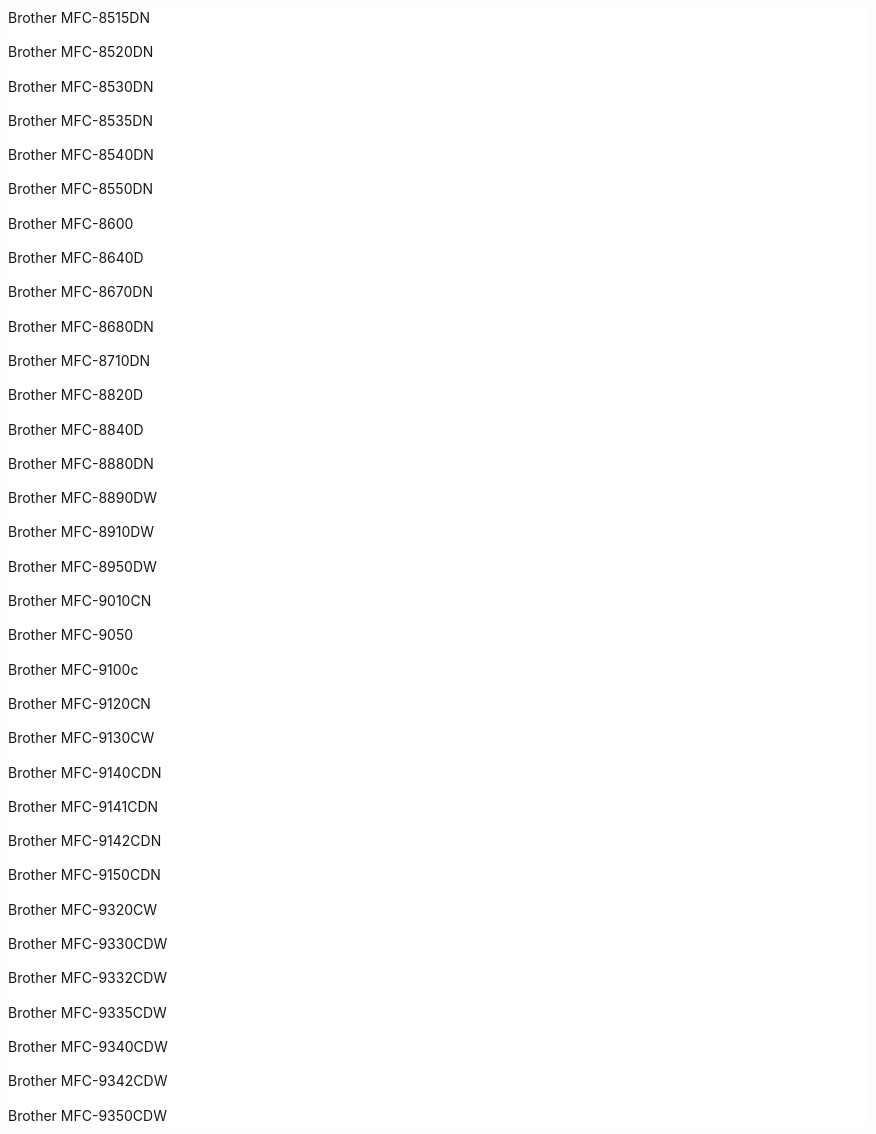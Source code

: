 Brother MFC-8515DN

Brother MFC-8520DN

Brother MFC-8530DN

Brother MFC-8535DN

Brother MFC-8540DN

Brother MFC-8550DN

Brother MFC-8600

Brother MFC-8640D

Brother MFC-8670DN

Brother MFC-8680DN

Brother MFC-8710DN

Brother MFC-8820D

Brother MFC-8840D

Brother MFC-8880DN

Brother MFC-8890DW

Brother MFC-8910DW

Brother MFC-8950DW

Brother MFC-9010CN

Brother MFC-9050

Brother MFC-9100c

Brother MFC-9120CN

Brother MFC-9130CW

Brother MFC-9140CDN

Brother MFC-9141CDN

Brother MFC-9142CDN

Brother MFC-9150CDN

Brother MFC-9320CW

Brother MFC-9330CDW

Brother MFC-9332CDW

Brother MFC-9335CDW

Brother MFC-9340CDW

Brother MFC-9342CDW

Brother MFC-9350CDW
